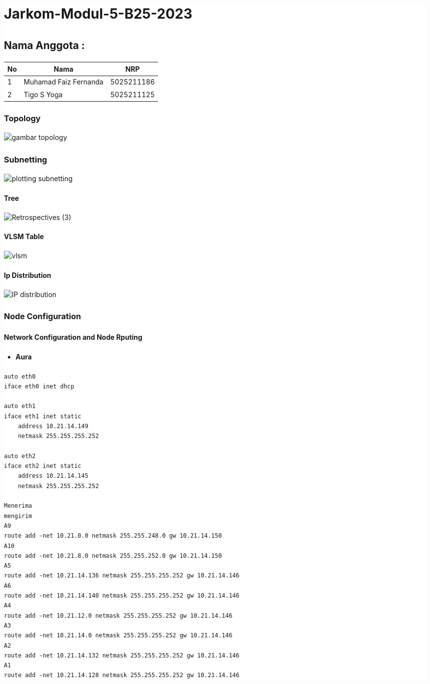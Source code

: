 # Jarkom-Modul-5-B25-2023

## Nama Anggota :
| No | Nama| NRP|
| ------- | ------- | ------- |
| 1 | Muhamad Faiz Fernanda | 5025211186|
| 2| Tigo S Yoga | 5025211125 |

### Topology 
![gambar topology](https://github.com/faizfernanda/Jarkom-Modul-5-B25-2023/assets/101172294/f4e5ac1d-4a7b-44fd-8e80-3f4cc5b4d007)
### Subnetting
![plotting subnetting](https://github.com/faizfernanda/Jarkom-Modul-5-B25-2023/assets/101172294/8a8b6955-8ac1-4bdf-aa61-110203b6aac5)
#### Tree
![Retrospectives (3)](https://github.com/faizfernanda/Jarkom-Modul-5-B25-2023/assets/101172294/fa9fb6f0-16a8-4f4c-89aa-5575e2ffed8b)
#### VLSM Table
![vlsm](https://github.com/faizfernanda/Jarkom-Modul-5-B25-2023/assets/101172294/3bedeada-6fe3-42ba-8c5d-12bf71351766)
#### Ip Distribution
![IP distribution](https://github.com/faizfernanda/Jarkom-Modul-5-B25-2023/assets/101172294/40645f8d-4a12-4dce-8108-a6c76bc6ce7b)
### Node Configuration 
#### Network Configuration and Node Rputing 
- #### Aura
```
auto eth0
iface eth0 inet dhcp

auto eth1
iface eth1 inet static
	address 10.21.14.149
	netmask 255.255.255.252

auto eth2
iface eth2 inet static
	address 10.21.14.145
	netmask 255.255.255.252

Menerima 
mengirim 
A9
route add -net 10.21.0.0 netmask 255.255.248.0 gw 10.21.14.150
A10
route add -net 10.21.8.0 netmask 255.255.252.0 gw 10.21.14.150
A5 
route add -net 10.21.14.136 netmask 255.255.255.252 gw 10.21.14.146
A6
route add -net 10.21.14.140 netmask 255.255.255.252 gw 10.21.14.146
A4
route add -net 10.21.12.0 netmask 255.255.255.252 gw 10.21.14.146
A3
route add -net 10.21.14.0 netmask 255.255.255.252 gw 10.21.14.146
A2
route add -net 10.21.14.132 netmask 255.255.255.252 gw 10.21.14.146
A1
route add -net 10.21.14.128 netmask 255.255.255.252 gw 10.21.14.146

```